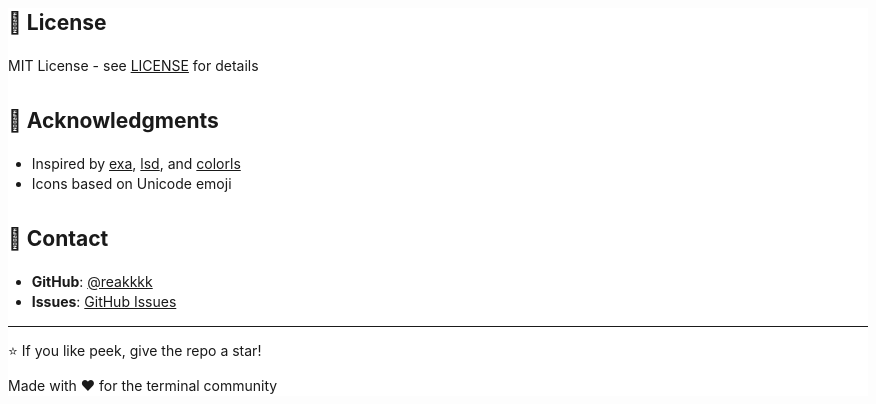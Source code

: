 ## 📄 License

MIT License - see [LICENSE](LICENSE) for details

## 🙏 Acknowledgments

- Inspired by [exa](https://github.com/ogham/exa), [lsd](https://github.com/lsd-rs/lsd), and [colorls](https://github.com/athityakumar/colorls)
- Icons based on Unicode emoji

## 📮 Contact

- **GitHub**: [@reakkkk](https://github.com/reakkkk)
- **Issues**: [GitHub Issues](https://github.com/reakkkk/peek-a-ls-replacer/issues)

---

⭐ If you like peek, give the repo a star!

Made with ❤️ for the terminal community
